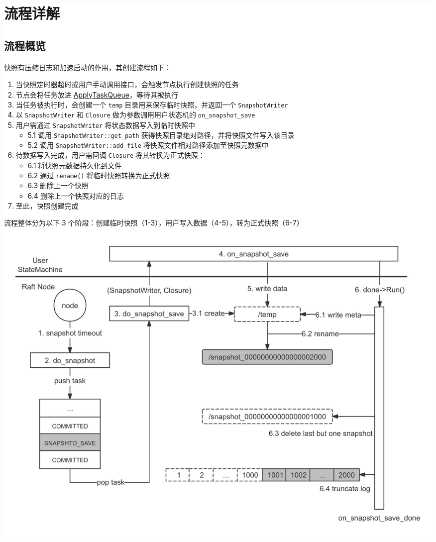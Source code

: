 流程详解
===

流程概览
---

快照有压缩日志和加速启动的作用，其创建流程如下：

1. 当快照定时器超时或用户手动调用接口，会触发节点执行创建快照的任务
2. 节点会将任务放进 [ApplyTaskQueue][ApplyTaskQueue]，等待其被执行
3. 当任务被执行时，会创建一个 `temp` 目录用来保存临时快照，并返回一个 `SnapshotWriter`
4. 以 `SnapshotWriter` 和 `Closure` 做为参数调用用户状态机的 `on_snapshot_save`
5. 用户需通过 `SnapshotWriter` 将状态数据写入到临时快照中
    * 5.1 调用 `SnapshotWriter::get_path` 获得快照目录绝对路径，并将快照文件写入该目录
    * 5.2 调用 `SnapshotWriter::add_file` 将快照文件相对路径添加至快照元数据中
6. 待数据写入完成，用户需回调 `Closure` 将其转换为正式快照：
    * 6.1 将快照元数据持久化到文件
    * 6.2 通过 `rename()` 将临时快照转换为正式快照
    * 6.3 删除上一个快照
    * 6.4 删除上一个快照对应的日志
7. 至此，快照创建完成

流程整体分为以下 3 个阶段：创建临时快照（1-3），用户写入数据（4-5），转为正式快照（6-7）

[ApplyTaskQueue]: /ch02/2.1/init.md#applytaskqueue

![图 5.1  创建快照整体流程](image/5.1.png)
